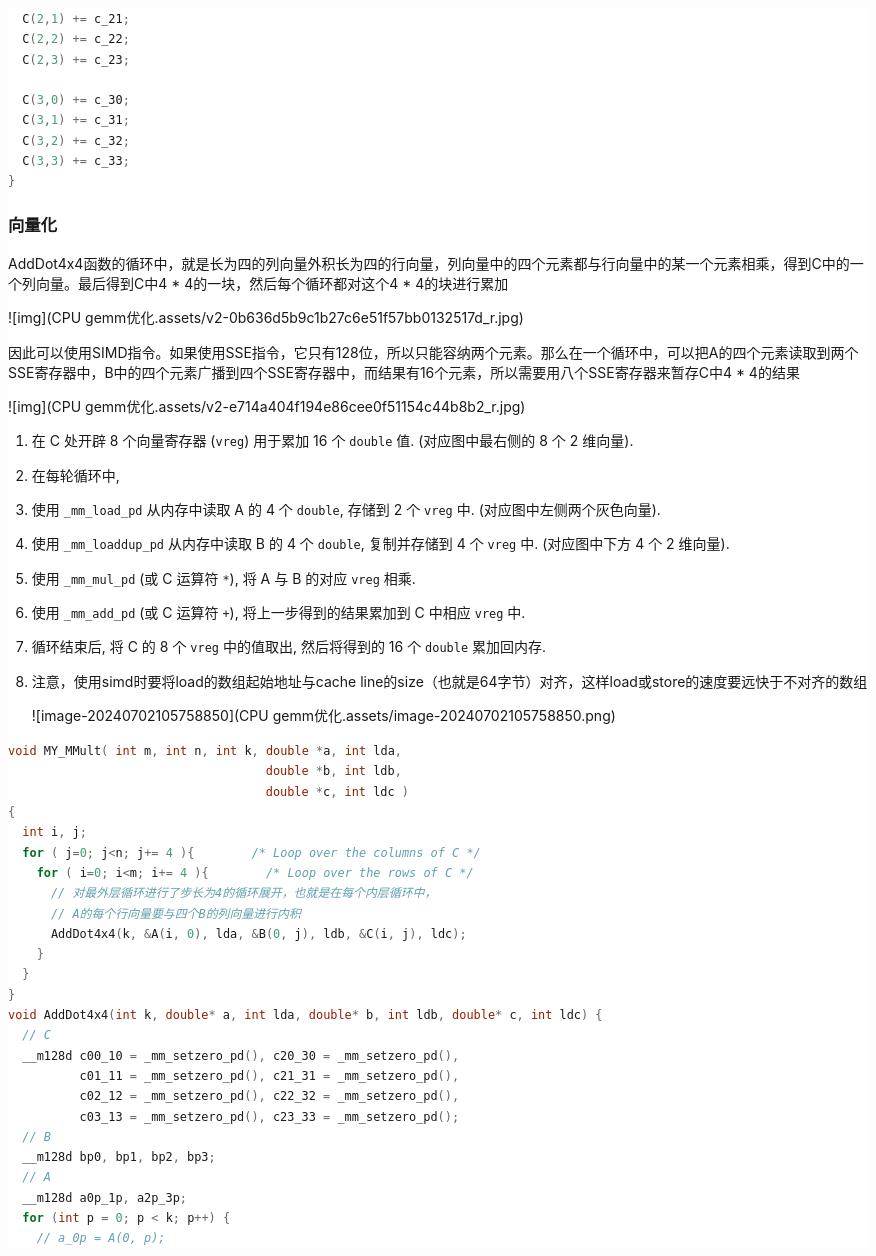 ```C
  C(2,1) += c_21;
  C(2,2) += c_22;
  C(2,3) += c_23;

  C(3,0) += c_30;
  C(3,1) += c_31;
  C(3,2) += c_32;
  C(3,3) += c_33;
}
```

### 向量化

AddDot4x4函数的循环中，就是长为四的列向量外积长为四的行向量，列向量中的四个元素都与行向量中的某一个元素相乘，得到C中的一个列向量。最后得到C中4 * 4的一块，然后每个循环都对这个4 * 4的块进行累加

![img](CPU gemm优化.assets/v2-0b636d5b9c1b27c6e51f57bb0132517d_r.jpg)

因此可以使用SIMD指令。如果使用SSE指令，它只有128位，所以只能容纳两个元素。那么在一个循环中，可以把A的四个元素读取到两个SSE寄存器中，B中的四个元素广播到四个SSE寄存器中，而结果有16个元素，所以需要用八个SSE寄存器来暂存C中4 * 4的结果

![img](CPU gemm优化.assets/v2-e714a404f194e86cee0f51154c44b8b2_r.jpg)

1. 在 C 处开辟 8 个向量寄存器 (`vreg`) 用于累加 16 个 `double` 值. (对应图中最右侧的 8 个 2 维向量).

2. 在每轮循环中,

3. 使用 `_mm_load_pd` 从内存中读取 A 的 4 个 `double`, 存储到 2 个 `vreg` 中. (对应图中左侧两个灰色向量).

4. 使用 `_mm_loaddup_pd` 从内存中读取 B 的 4 个 `double`, 复制并存储到 4 个 `vreg` 中. (对应图中下方 4 个 2 维向量).

5. 使用 `_mm_mul_pd` (或 C 运算符 `*`), 将 A 与 B 的对应 `vreg` 相乘.

6. 使用 `_mm_add_pd` (或 C 运算符 `+`), 将上一步得到的结果累加到 C 中相应 `vreg` 中.

7. 循环结束后, 将 C 的 8 个 `vreg` 中的值取出, 然后将得到的 16 个 `double` 累加回内存.

8. 注意，使用simd时要将load的数组起始地址与cache line的size（也就是64字节）对齐，这样load或store的速度要远快于不对齐的数组

   ![image-20240702105758850](CPU gemm优化.assets/image-20240702105758850.png)

```C
void MY_MMult( int m, int n, int k, double *a, int lda, 
                                    double *b, int ldb,
                                    double *c, int ldc )
{
  int i, j;
  for ( j=0; j<n; j+= 4 ){        /* Loop over the columns of C */
    for ( i=0; i<m; i+= 4 ){        /* Loop over the rows of C */
      // 对最外层循环进行了步长为4的循环展开，也就是在每个内层循环中，
      // A的每个行向量要与四个B的列向量进行内积
      AddDot4x4(k, &A(i, 0), lda, &B(0, j), ldb, &C(i, j), ldc);
    }
  }
}
void AddDot4x4(int k, double* a, int lda, double* b, int ldb, double* c, int ldc) {
  // C
  __m128d c00_10 = _mm_setzero_pd(), c20_30 = _mm_setzero_pd(), 
          c01_11 = _mm_setzero_pd(), c21_31 = _mm_setzero_pd(), 
          c02_12 = _mm_setzero_pd(), c22_32 = _mm_setzero_pd(), 
          c03_13 = _mm_setzero_pd(), c23_33 = _mm_setzero_pd();
  // B
  __m128d bp0, bp1, bp2, bp3;
  // A
  __m128d a0p_1p, a2p_3p;
  for (int p = 0; p < k; p++) {
    // a_0p = A(0, p);
```